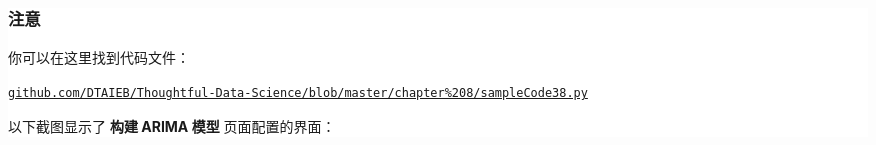### 注意

你可以在这里找到代码文件：

[`github.com/DTAIEB/Thoughtful-Data-Science/blob/master/chapter%208/sampleCode38.py`](https://github.com/DTAIEB/Thoughtful-Data-Science/blob/master/chapter%208/sampleCode38.py)

以下截图显示了 **构建 ARIMA 模型** 页面配置的界面：

